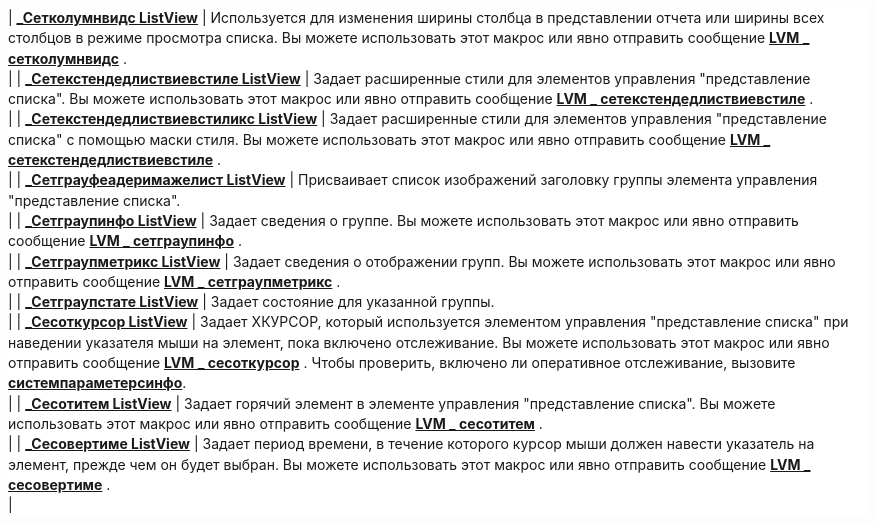 | [**\_Сетколумнвидс ListView**](/windows/desktop/api/Commctrl/nf-commctrl-listview_setcolumnwidth)                         | Используется для изменения ширины столбца в представлении отчета или ширины всех столбцов в режиме просмотра списка. Вы можете использовать этот макрос или явно отправить сообщение [**LVM \_ сетколумнвидс**](lvm-setcolumnwidth.md) . <br/>                                                                                                                                                                                                    |
| [**\_Сетекстендедлиствиевстиле ListView**](/windows/desktop/api/Commctrl/nf-commctrl-listview_setextendedlistviewstyle)     | Задает расширенные стили для элементов управления "представление списка". Вы можете использовать этот макрос или явно отправить сообщение [**LVM \_ сетекстендедлиствиевстиле**](lvm-setextendedlistviewstyle.md) .<br/>                                                                                                                                                                                                                                       |
| [**\_Сетекстендедлиствиевстиликс ListView**](/windows/desktop/api/Commctrl/nf-commctrl-listview_setextendedlistviewstyleex) | Задает расширенные стили для элементов управления "представление списка" с помощью маски стиля. Вы можете использовать этот макрос или явно отправить сообщение [**LVM \_ сетекстендедлиствиевстиле**](lvm-setextendedlistviewstyle.md) .<br/>                                                                                                                                                                                                                  |
| [**\_Сетграуфеадеримажелист ListView**](/windows/desktop/api/Commctrl/nf-commctrl-listview_setgroupheaderimagelist)       | Присваивает список изображений заголовку группы элемента управления "представление списка".<br/>                                                                                                                                                                                                                                                                                                                                               |
| [**\_Сетграупинфо ListView**](/windows/desktop/api/Commctrl/nf-commctrl-listview_setgroupinfo)                             | Задает сведения о группе. Вы можете использовать этот макрос или явно отправить сообщение [**LVM \_ сетграупинфо**](lvm-setgroupinfo.md) . <br/>                                                                                                                                                                                                                                                                                   |
| [**\_Сетграупметрикс ListView**](/windows/desktop/api/Commctrl/nf-commctrl-listview_setgroupmetrics)                       | Задает сведения о отображении групп. Вы можете использовать этот макрос или явно отправить сообщение [**LVM \_ сетграупметрикс**](lvm-setgroupmetrics.md) . <br/>                                                                                                                                                                                                                                                       |
| [**\_Сетграупстате ListView**](/windows/desktop/api/Commctrl/nf-commctrl-listview_setgroupstate)                           | Задает состояние для указанной группы.<br/>                                                                                                                                                                                                                                                                                                                                                                           |
| [**\_Сесоткурсор ListView**](/windows/desktop/api/Commctrl/nf-commctrl-listview_sethotcursor)                             | Задает ХКУРСОР, который используется элементом управления "представление списка" при наведении указателя мыши на элемент, пока включено отслеживание. Вы можете использовать этот макрос или явно отправить сообщение [**LVM \_ сесоткурсор**](lvm-sethotcursor.md) . Чтобы проверить, включено ли оперативное отслеживание, вызовите [**системпараметерсинфо**](/windows/desktop/api/winuser/nf-winuser-systemparametersinfoa). <br/>                                                                                  |
| [**\_Сесотитем ListView**](/windows/desktop/api/Commctrl/nf-commctrl-listview_sethotitem)                                 | Задает горячий элемент в элементе управления "представление списка". Вы можете использовать этот макрос или явно отправить сообщение [**LVM \_ сесотитем**](lvm-sethotitem.md) . <br/>                                                                                                                                                                                                                                                                     |
| [**\_Сесовертиме ListView**](/windows/desktop/api/Commctrl/nf-commctrl-listview_sethovertime)                             | Задает период времени, в течение которого курсор мыши должен навести указатель на элемент, прежде чем он будет выбран. Вы можете использовать этот макрос или явно отправить сообщение [**LVM \_ сесовертиме**](lvm-sethovertime.md) . <br/>                                                                                                                                                                                                              |